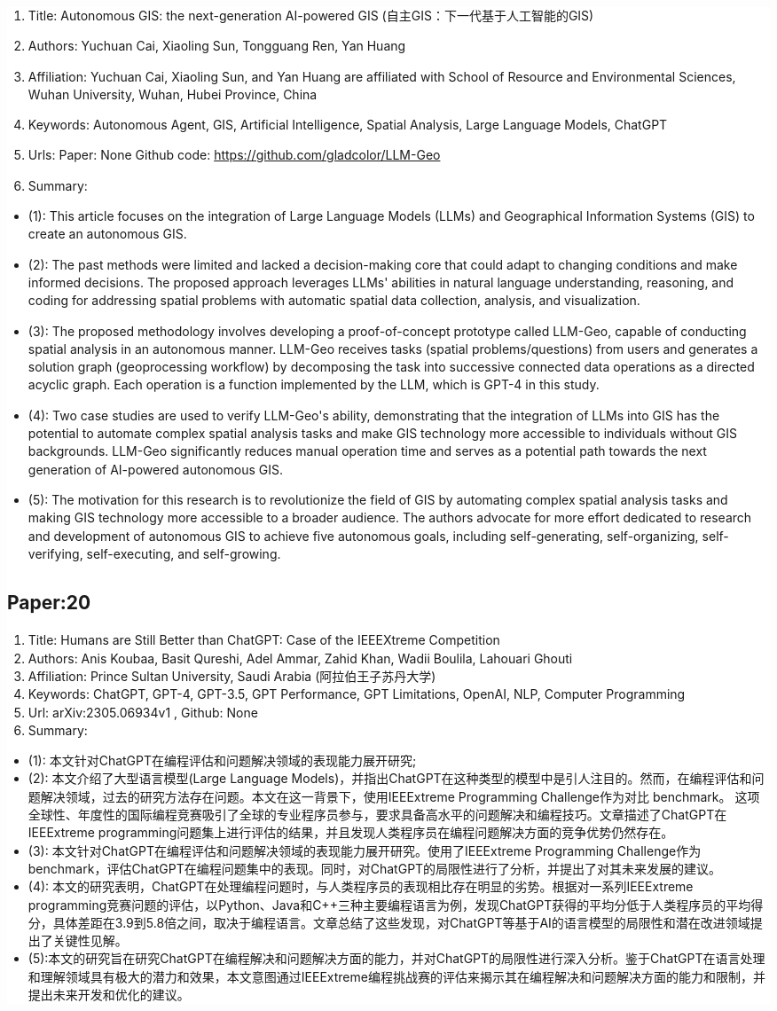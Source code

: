 


1. Title: Autonomous GIS: the next-generation AI-powered GIS (自主GIS：下一代基于人工智能的GIS)

2. Authors: Yuchuan Cai, Xiaoling Sun, Tongguang Ren, Yan Huang

3. Affiliation: Yuchuan Cai, Xiaoling Sun, and Yan Huang are affiliated with School of Resource and Environmental Sciences, Wuhan University, Wuhan, Hubei Province, China

4. Keywords: Autonomous Agent, GIS, Artificial Intelligence, Spatial Analysis, Large Language Models, ChatGPT

5. Urls: Paper: None Github code: https://github.com/gladcolor/LLM-Geo

6. Summary:

- (1): This article focuses on the integration of Large Language Models (LLMs) and Geographical Information Systems (GIS) to create an autonomous GIS.

- (2): The past methods were limited and lacked a decision-making core that could adapt to changing conditions and make informed decisions. The proposed approach leverages LLMs' abilities in natural language understanding, reasoning, and coding for addressing spatial problems with automatic spatial data collection, analysis, and visualization.

- (3): The proposed methodology involves developing a proof-of-concept prototype called LLM-Geo, capable of conducting spatial analysis in an autonomous manner. LLM-Geo receives tasks (spatial problems/questions) from users and generates a solution graph (geoprocessing workflow) by decomposing the task into successive connected data operations as a directed acyclic graph. Each operation is a function implemented by the LLM, which is GPT-4 in this study.

- (4): Two case studies are used to verify LLM-Geo's ability, demonstrating that the integration of LLMs into GIS has the potential to automate complex spatial analysis tasks and make GIS technology more accessible to individuals without GIS backgrounds. LLM-Geo significantly reduces manual operation time and serves as a potential path towards the next generation of AI-powered autonomous GIS.

- (5): The motivation for this research is to revolutionize the field of GIS by automating complex spatial analysis tasks and making GIS technology more accessible to a broader audience. The authors advocate for more effort dedicated to research and development of autonomous GIS to achieve five autonomous goals, including self-generating, self-organizing, self-verifying, self-executing, and self-growing.




 ## Paper:20




1. Title: Humans are Still Better than ChatGPT: Case of the IEEEXtreme Competition
2. Authors: Anis Koubaa, Basit Qureshi, Adel Ammar, Zahid Khan, Wadii Boulila, Lahouari Ghouti
3. Affiliation: Prince Sultan University, Saudi Arabia (阿拉伯王子苏丹大学)
4. Keywords: ChatGPT, GPT-4, GPT-3.5, GPT Performance, GPT Limitations, OpenAI, NLP, Computer Programming
5. Url: arXiv:2305.06934v1 , Github: None
6. Summary: 
- (1): 本文针对ChatGPT在编程评估和问题解决领域的表现能力展开研究;
- (2): 本文介绍了大型语言模型(Large Language Models)，并指出ChatGPT在这种类型的模型中是引人注目的。然而，在编程评估和问题解决领域，过去的研究方法存在问题。本文在这一背景下，使用IEEExtreme Programming Challenge作为对比 benchmark。 这项全球性、年度性的国际编程竞赛吸引了全球的专业程序员参与，要求具备高水平的问题解决和编程技巧。文章描述了ChatGPT在IEEExtreme programming问题集上进行评估的结果，并且发现人类程序员在编程问题解决方面的竞争优势仍然存在。 
- (3): 本文针对ChatGPT在编程评估和问题解决领域的表现能力展开研究。使用了IEEExtreme Programming Challenge作为benchmark，评估ChatGPT在编程问题集中的表现。同时，对ChatGPT的局限性进行了分析，并提出了对其未来发展的建议。
- (4): 本文的研究表明，ChatGPT在处理编程问题时，与人类程序员的表现相比存在明显的劣势。根据对一系列IEEExtreme programming竞赛问题的评估，以Python、Java和C++三种主要编程语言为例，发现ChatGPT获得的平均分低于人类程序员的平均得分，具体差距在3.9到5.8倍之间，取决于编程语言。文章总结了这些发现，对ChatGPT等基于AI的语言模型的局限性和潜在改进领域提出了关键性见解。
- (5):本文的研究旨在研究ChatGPT在编程解决和问题解决方面的能力，并对ChatGPT的局限性进行深入分析。鉴于ChatGPT在语言处理和理解领域具有极大的潜力和效果，本文意图通过IEEExtreme编程挑战赛的评估来揭示其在编程解决和问题解决方面的能力和限制，并提出未来开发和优化的建议。



